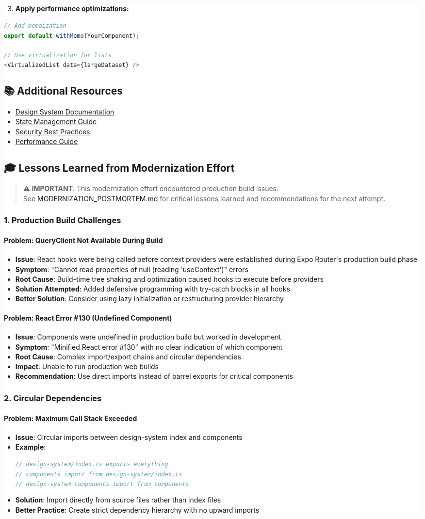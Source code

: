 3. **Apply performance optimizations:**
```typescript
// Add memoization
export default withMemo(YourComponent);

// Use virtualization for lists
<VirtualizedList data={largeDataset} />
```

## 📚 Additional Resources

- [Design System Documentation](./DESIGN_SYSTEM.md)
- [State Management Guide](./STATE_MANAGEMENT.md)
- [Security Best Practices](./SECURITY.md)
- [Performance Guide](./PERFORMANCE.md)

## 🎓 Lessons Learned from Modernization Effort

> **⚠️ IMPORTANT**: This modernization effort encountered production build issues.  
> See [MODERNIZATION_POSTMORTEM.md](./MODERNIZATION_POSTMORTEM.md) for critical lessons learned and recommendations for the next attempt.

### 1. Production Build Challenges

#### Problem: QueryClient Not Available During Build
- **Issue**: React hooks were being called before context providers were established during Expo Router's production build phase
- **Symptom**: "Cannot read properties of null (reading 'useContext')" errors
- **Root Cause**: Build-time tree shaking and optimization caused hooks to execute before providers
- **Solution Attempted**: Added defensive programming with try-catch blocks in all hooks
- **Better Solution**: Consider using lazy initialization or restructuring provider hierarchy

#### Problem: React Error #130 (Undefined Component)
- **Issue**: Components were undefined in production build but worked in development
- **Symptom**: "Minified React error #130" with no clear indication of which component
- **Root Cause**: Complex import/export chains and circular dependencies
- **Impact**: Unable to run production web builds
- **Recommendation**: Use direct imports instead of barrel exports for critical components

### 2. Circular Dependencies

#### Problem: Maximum Call Stack Exceeded
- **Issue**: Circular imports between design-system index and components
- **Example**: 
  ```typescript
  // design-system/index.ts exports everything
  // components import from design-system/index.ts
  // design-system components import from components
  ```
- **Solution**: Import directly from source files rather than index files
- **Better Practice**: Create strict dependency hierarchy with no upward imports
